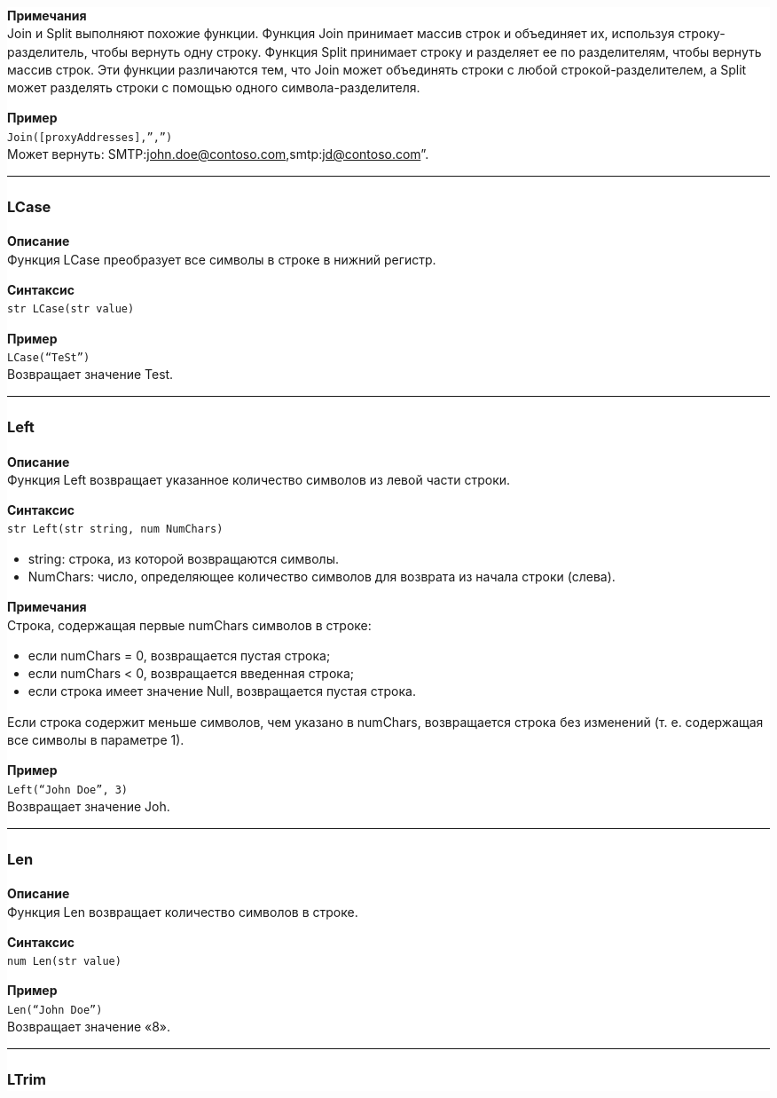 **Примечания** <br> Join и Split выполняют похожие функции. Функция Join принимает массив строк и объединяет их, используя строку-разделитель, чтобы вернуть одну строку. Функция Split принимает строку и разделяет ее по разделителям, чтобы вернуть массив строк. Эти функции различаются тем, что Join может объединять строки с любой строкой-разделителем, а Split может разделять строки с помощью одного символа-разделителя.
 
**Пример** <br> `Join([proxyAddresses],”,”)` <br> Может вернуть: SMTP:john.doe@contoso.com,smtp:jd@contoso.com”.
 
 


----------
### LCase

**Описание** <br> Функция LCase преобразует все символы в строке в нижний регистр.
 
**Синтаксис** <br> `str LCase(str value)`
 
**Пример** <br> `LCase(“TeSt”)` <br> Возвращает значение Test.
 
 


----------
### Left

**Описание** <br> Функция Left возвращает указанное количество символов из левой части строки.
 
**Синтаксис** <br> `str Left(str string, num NumChars)`

- string: строка, из которой возвращаются символы. <br>
- NumChars: число, определяющее количество символов для возврата из начала строки (слева).
 
**Примечания** <br> Строка, содержащая первые numChars символов в строке:

- если numChars = 0, возвращается пустая строка;
- если numChars < 0, возвращается введенная строка;
- если строка имеет значение Null, возвращается пустая строка.

Если строка содержит меньше символов, чем указано в numChars, возвращается строка без изменений (т. е. содержащая все символы в параметре 1).
 
**Пример** <br> `Left(“John Doe”, 3)` <br> Возвращает значение Joh.
 



----------
### Len

**Описание** <br> Функция Len возвращает количество символов в строке.
 
**Синтаксис** <br> `num Len(str value)`
 
**Пример** <br> `Len(“John Doe”)` <br> Возвращает значение «8».
 



----------
### LTrim
